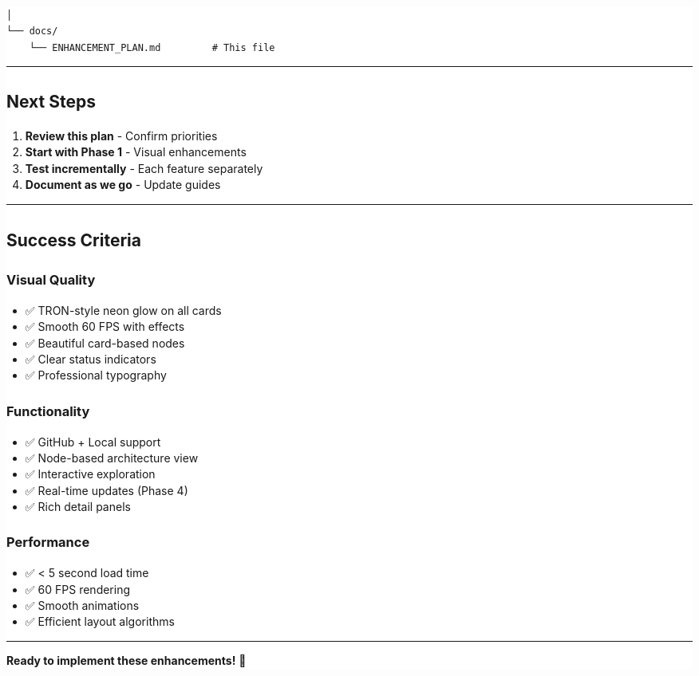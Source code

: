 ```
│
└── docs/
    └── ENHANCEMENT_PLAN.md         # This file
```

---

## Next Steps

1. **Review this plan** - Confirm priorities
2. **Start with Phase 1** - Visual enhancements
3. **Test incrementally** - Each feature separately
4. **Document as we go** - Update guides

---

## Success Criteria

### Visual Quality
- ✅ TRON-style neon glow on all cards
- ✅ Smooth 60 FPS with effects
- ✅ Beautiful card-based nodes
- ✅ Clear status indicators
- ✅ Professional typography

### Functionality
- ✅ GitHub + Local support
- ✅ Node-based architecture view
- ✅ Interactive exploration
- ✅ Real-time updates (Phase 4)
- ✅ Rich detail panels

### Performance
- ✅ < 5 second load time
- ✅ 60 FPS rendering
- ✅ Smooth animations
- ✅ Efficient layout algorithms

---

**Ready to implement these enhancements!** 🚀

